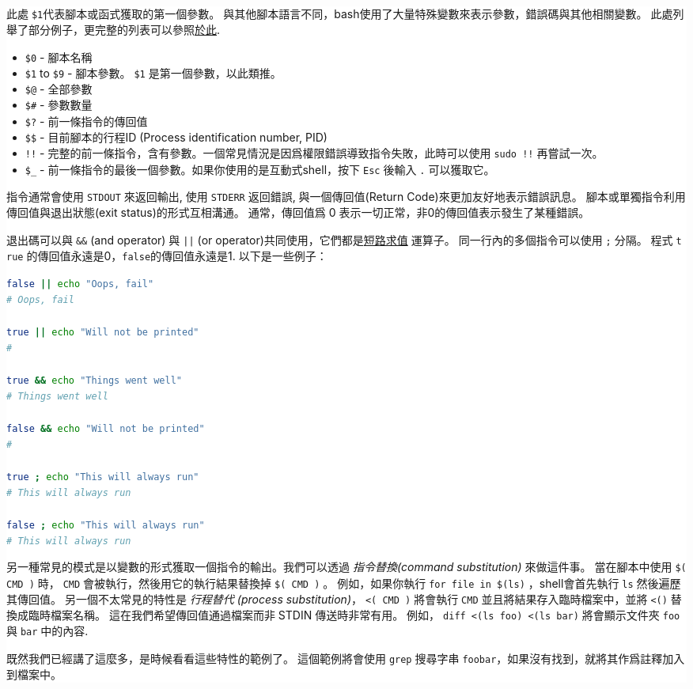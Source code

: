
此處 `$1`代表腳本或函式獲取的第一個參數。
與其他腳本語言不同，bash使用了大量特殊變數來表示參數，錯誤碼與其他相關變數。
此處列舉了部分例子，更完整的列表可以參照[於此](https://www.tldp.org/LDP/abs/html/special-chars.html).
- `$0` - 腳本名稱
- `$1` to `$9` - 腳本參數。 `$1` 是第一個參數，以此類推。
- `$@` - 全部參數
- `$#` - 參數數量
- `$?` - 前一條指令的傳回值
- `$$` - 目前腳本的行程ID (Process identification number, PID) 
- `!!` - 完整的前一條指令，含有參數。一個常見情況是因爲權限錯誤導致指令失敗，此時可以使用 `sudo !!` 再嘗試一次。
- `$_` - 前一條指令的最後一個參數。如果你使用的是互動式shell，按下 `Esc` 後輸入 `.` 可以獲取它。


指令通常會使用 `STDOUT` 來返回輸出, 使用 `STDERR` 返回錯誤, 與一個傳回值(Return Code)來更加友好地表示錯誤訊息。
腳本或單獨指令利用傳回值與退出狀態(exit status)的形式互相溝通。
通常，傳回值爲 0 表示一切正常，非0的傳回值表示發生了某種錯誤。


退出碼可以與 `&&` (and operator) 與 `||` (or operator)共同使用，它們都是[短路求值](https://en.wikipedia.org/wiki/Short-circuit_evaluation) 運算子。
同一行內的多個指令可以使用 `;` 分隔。
程式 `true` 的傳回值永遠是0，`false`的傳回值永遠是1.
以下是一些例子：

```bash
false || echo "Oops, fail"
# Oops, fail

true || echo "Will not be printed"
#

true && echo "Things went well"
# Things went well

false && echo "Will not be printed"
#

true ; echo "This will always run"
# This will always run

false ; echo "This will always run"
# This will always run
```


另一種常見的模式是以變數的形式獲取一個指令的輸出。我們可以透過 _指令替換(command substitution)_ 來做這件事。
當在腳本中使用 `$( CMD )` 時， `CMD` 會被執行，然後用它的執行結果替換掉 `$( CMD )` 。
例如，如果你執行 `for file in $(ls)` ，shell會首先執行 `ls` 然後遍歷其傳回值。
另一個不太常見的特性是 _行程替代 (process substitution)_， `<( CMD )` 將會執行 `CMD` 並且將結果存入臨時檔案中，並將 `<()` 替換成臨時檔案名稱。
這在我們希望傳回值通過檔案而非 STDIN 傳送時非常有用。
例如， `diff <(ls foo) <(ls bar)` 將會顯示文件夾 `foo` 與 `bar` 中的內容.


既然我們已經講了這麼多，是時候看看這些特性的範例了。
這個範例將會使用 `grep` 搜尋字串 `foobar`，如果沒有找到，就將其作爲註釋加入到檔案中。
